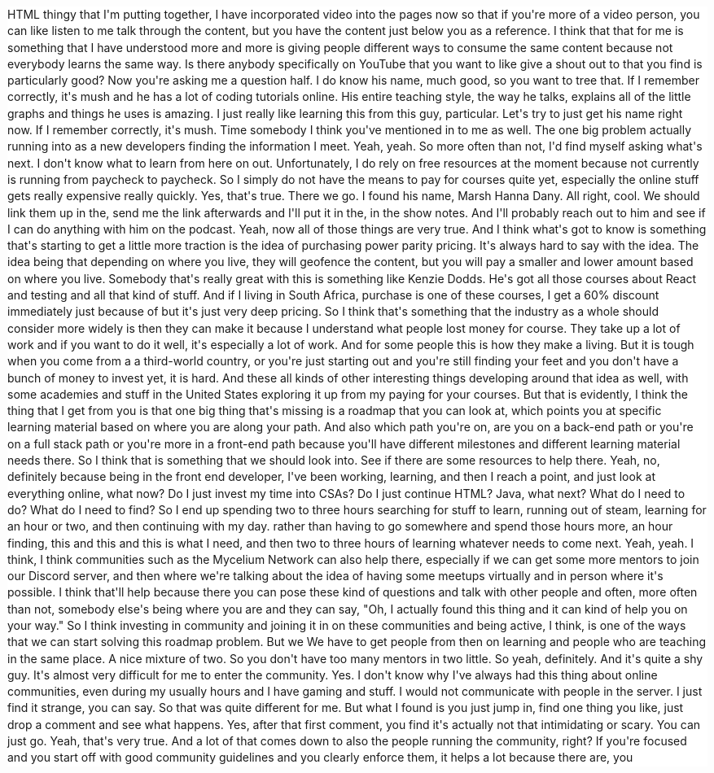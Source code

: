 HTML thingy that I'm putting together, I have incorporated video into the pages now so that if you're more of a video person, you can like listen to me talk through the content, but you have the content just below you as a reference. I think that that for me is something that I have understood more and more is giving people different ways to consume the same content because not everybody learns the same way. Is there anybody specifically on YouTube that you want to like give a shout out to that you find is particularly good? Now you're asking me a question half. I do know his name, much good, so you want to tree that. If I remember correctly, it's mush and he has a lot of coding tutorials online. His entire teaching style, the way he talks, explains all of the little graphs and things he uses is amazing. I just really like learning this from this guy, particular. Let's try to just get his name right now. If I remember correctly, it's mush. Time somebody I think you've mentioned in to me as well. The one big problem actually running into as a new developers finding the information I meet. Yeah, yeah. So more often than not, I'd find myself asking what's next. I don't know what to learn from here on out. Unfortunately, I do rely on free resources at the moment because not currently is running from paycheck to paycheck. So I simply do not have the means to pay for courses quite yet, especially the online stuff gets really expensive really quickly. Yes, that's true. There we go. I found his name, Marsh Hanna Dany. All right, cool. We should link them up in the, send me the link afterwards and I'll put it in the, in the show notes. And I'll probably reach out to him and see if I can do anything with him on the podcast. Yeah, now all of those things are very true. And I think what's got to know is something that's starting to get a little more traction is the idea of purchasing power parity pricing. It's always hard to say with the idea. The idea being that depending on where you live, they will geofence the content, but you will pay a smaller and lower amount based on where you live. Somebody that's really great with this is something like Kenzie Dodds. He's got all those courses about React and testing and all that kind of stuff. And if I living in South Africa, purchase is one of these courses, I get a 60% discount immediately just because of but it's just very deep pricing. So I think that's something that the industry as a whole should consider more widely is then they can make it because I understand what people lost money for course. They take up a lot of work and if you want to do it well, it's especially a lot of work. And for some people this is how they make a living. But it is tough when you come from a a third-world country, or you're just starting out and you're still finding your feet and you don't have a bunch of money to invest yet, it is hard. And these all kinds of other interesting things developing around that idea as well, with some academies and stuff in the United States exploring it up from my paying for your courses. But that is evidently, I think the thing that I get from you is that one big thing that's missing is a roadmap that you can look at, which points you at specific learning material based on where you are along your path. And also which path you're on, are you on a back-end path or you're on a full stack path or you're more in a front-end path because you'll have different milestones and different learning material needs there. So I think that is something that we should look into. See if there are some resources to help there. Yeah, no, definitely because being in the front end developer, I've been working, learning, and then I reach a point, and just look at everything online, what now? Do I just invest my time into CSAs? Do I just continue HTML? Java, what next? What do I need to do? What do I need to find? So I end up spending two to three hours searching for stuff to learn, running out of steam, learning for an hour or two, and then continuing with my day. rather than having to go somewhere and spend those hours more, an hour finding, this and this and this is what I need, and then two to three hours of learning whatever needs to come next. Yeah, yeah. I think, I think communities such as the Mycelium Network can also help there, especially if we can get some more mentors to join our Discord server, and then where we're talking about the idea of having some meetups virtually and in person where it's possible. I think that'll help because there you can pose these kind of questions and talk with other people and often, more often than not, somebody else's being where you are and they can say, "Oh, I actually found this thing and it can kind of help you on your way." So I think investing in community and joining it in on these communities and being active, I think, is one of the ways that we can start solving this roadmap problem. But we We have to get people from then on learning and people who are teaching in the same place. A nice mixture of two. So you don't have too many mentors in two little. So yeah, definitely. And it's quite a shy guy. It's almost very difficult for me to enter the community. Yes. I don't know why I've always had this thing about online communities, even during my usually hours and I have gaming and stuff. I would not communicate with people in the server. I just find it strange, you can say. So that was quite different for me. But what I found is you just jump in, find one thing you like, just drop a comment and see what happens. Yes, after that first comment, you find it's actually not that intimidating or scary. You can just go. Yeah, that's very true. And a lot of that comes down to also the people running the community, right? If you're focused and you start off with good community guidelines and you clearly enforce them, it helps a lot because there are, you